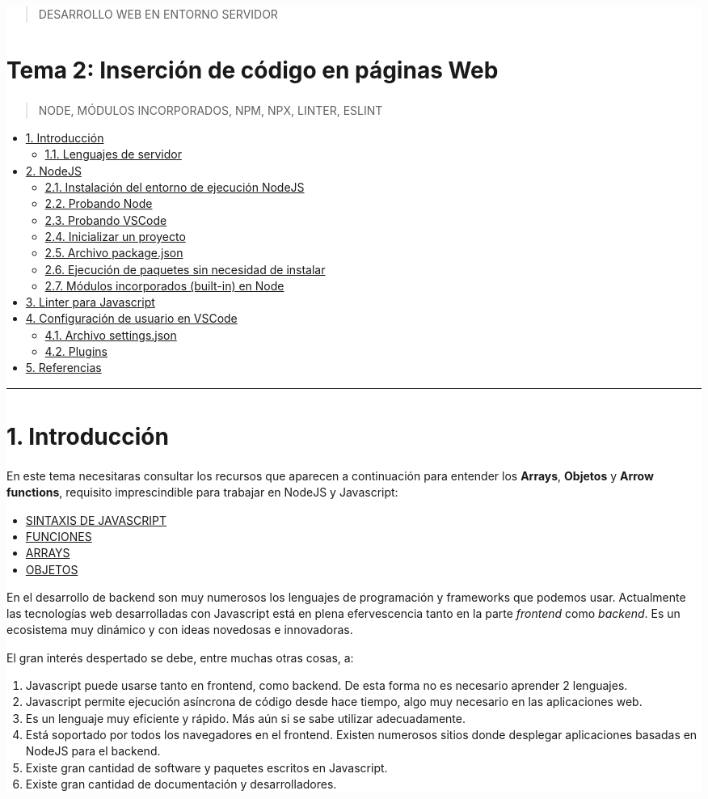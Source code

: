 > DESARROLLO WEB EN ENTORNO SERVIDOR

# Tema 2: Inserción de código en páginas Web 
> NODE, MÓDULOS INCORPORADOS, NPM, NPX, LINTER, ESLINT

- [1. Introducción](#1-introducción)
  - [1.1. Lenguajes de servidor](#11-lenguajes-de-servidor)
- [2. NodeJS](#2-nodejs)
  - [2.1. Instalación del entorno de ejecución NodeJS](#21-instalación-del-entorno-de-ejecución-nodejs)
  - [2.2. Probando Node](#22-probando-node)
  - [2.3. Probando VSCode](#23-probando-vscode)
  - [2.4. Inicializar un proyecto](#24-inicializar-un-proyecto)
  - [2.5. Archivo package.json](#25-archivo-packagejson)
  - [2.6. Ejecución de paquetes sin necesidad de instalar](#26-ejecución-de-paquetes-sin-necesidad-de-instalar)
  - [2.7. Módulos incorporados (built-in) en Node](#27-módulos-incorporados-built-in-en-node)
- [3. Linter para Javascript](#3-linter-para-javascript)
- [4. Configuración de usuario en VSCode](#4-configuración-de-usuario-en-vscode)
  - [4.1. Archivo settings.json](#41-archivo-settingsjson)
  - [4.2. Plugins](#42-plugins)
- [5. Referencias](#5-referencias)



---
# 1. Introducción

En este tema necesitaras consultar los recursos que aparecen a continuación para entender los **Arrays**, **Objetos** y **Arrow functions**, requisito imprescindible para trabajar en NodeJS y Javascript:

- [SINTAXIS DE JAVASCRIPT](https://github.com/jamj2000/Javascript/blob/master/02.SINTAXIS.md)
- [FUNCIONES](https://github.com/jamj2000/Javascript/blob/master/03.FUNCIONES.md)
- [ARRAYS](https://github.com/jamj2000/Javascript/blob/master/04.ARRAYS.md)
- [OBJETOS](https://github.com/jamj2000/Javascript/blob/master/05.OBJETOS.md)


En el desarrollo de backend son muy numerosos los lenguajes de programación y frameworks que podemos usar. Actualmente las tecnologías web desarrolladas con Javascript está en plena efervescencia tanto en la parte *frontend* como *backend*. Es un ecosistema muy dinámico y con ideas novedosas e innovadoras.

El gran interés despertado se debe, entre muchas otras cosas, a:

1. Javascript puede usarse tanto en frontend, como backend. De esta forma no es necesario aprender 2 lenguajes.
2. Javascript permite ejecución asíncrona de código desde hace tiempo, algo muy necesario en las aplicaciones web.
3. Es un lenguaje muy eficiente y rápido. Más aún si se sabe utilizar adecuadamente.
4. Está soportado por todos los navegadores en el frontend. Existen numerosos sitios donde desplegar aplicaciones basadas en NodeJS para el backend.
5. Existe gran cantidad de software y paquetes escritos en Javascript.
6. Existe gran cantidad de documentación y desarrolladores.
